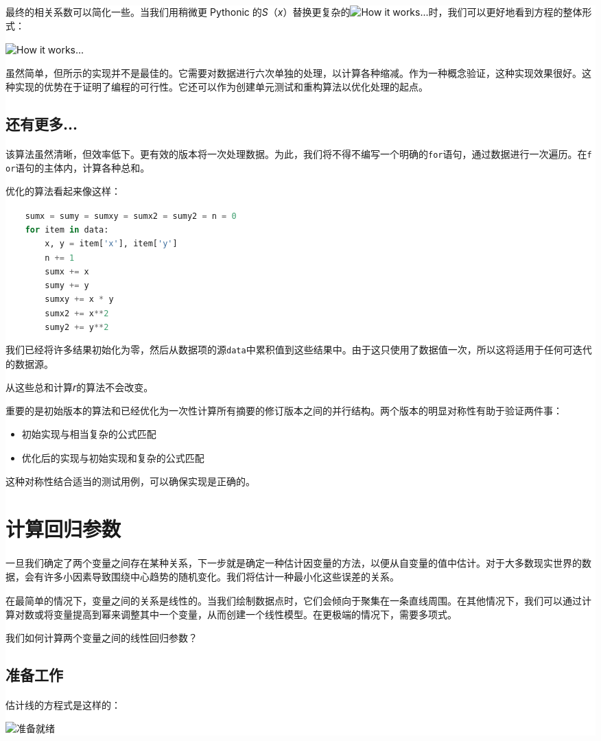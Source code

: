 最终的相关系数可以简化一些。当我们用稍微更 Pythonic 的*S*（*x*）替换更复杂的![How it works...](https://github.com/OpenDocCN/freelearn-python-zh/raw/master/docs/mod-py-cb/img/Image00042.jpg)时，我们可以更好地看到方程的整体形式：

![How it works...](https://github.com/OpenDocCN/freelearn-python-zh/raw/master/docs/mod-py-cb/img/Image00043.jpg)

虽然简单，但所示的实现并不是最佳的。它需要对数据进行六次单独的处理，以计算各种缩减。作为一种概念验证，这种实现效果很好。这种实现的优势在于证明了编程的可行性。它还可以作为创建单元测试和重构算法以优化处理的起点。

## 还有更多...

该算法虽然清晰，但效率低下。更有效的版本将一次处理数据。为此，我们将不得不编写一个明确的`for`语句，通过数据进行一次遍历。在`for`语句的主体内，计算各种总和。

优化的算法看起来像这样：

```py
    sumx = sumy = sumxy = sumx2 = sumy2 = n = 0 
    for item in data: 
        x, y = item['x'], item['y'] 
        n += 1 
        sumx += x 
        sumy += y 
        sumxy += x * y 
        sumx2 += x**2 
        sumy2 += y**2 

```

我们已经将许多结果初始化为零，然后从数据项的源`data`中累积值到这些结果中。由于这只使用了数据值一次，所以这将适用于任何可迭代的数据源。

从这些总和计算*r*的算法不会改变。

重要的是初始版本的算法和已经优化为一次性计算所有摘要的修订版本之间的并行结构。两个版本的明显对称性有助于验证两件事：

+   初始实现与相当复杂的公式匹配

+   优化后的实现与初始实现和复杂的公式匹配

这种对称性结合适当的测试用例，可以确保实现是正确的。

# 计算回归参数

一旦我们确定了两个变量之间存在某种关系，下一步就是确定一种估计因变量的方法，以便从自变量的值中估计。对于大多数现实世界的数据，会有许多小因素导致围绕中心趋势的随机变化。我们将估计一种最小化这些误差的关系。

在最简单的情况下，变量之间的关系是线性的。当我们绘制数据点时，它们会倾向于聚集在一条直线周围。在其他情况下，我们可以通过计算对数或将变量提高到幂来调整其中一个变量，从而创建一个线性模型。在更极端的情况下，需要多项式。

我们如何计算两个变量之间的线性回归参数？

## 准备工作

估计线的方程式是这样的：

![准备就绪](https://github.com/OpenDocCN/freelearn-python-zh/raw/master/docs/mod-py-cb/img/Image00044.jpg)
